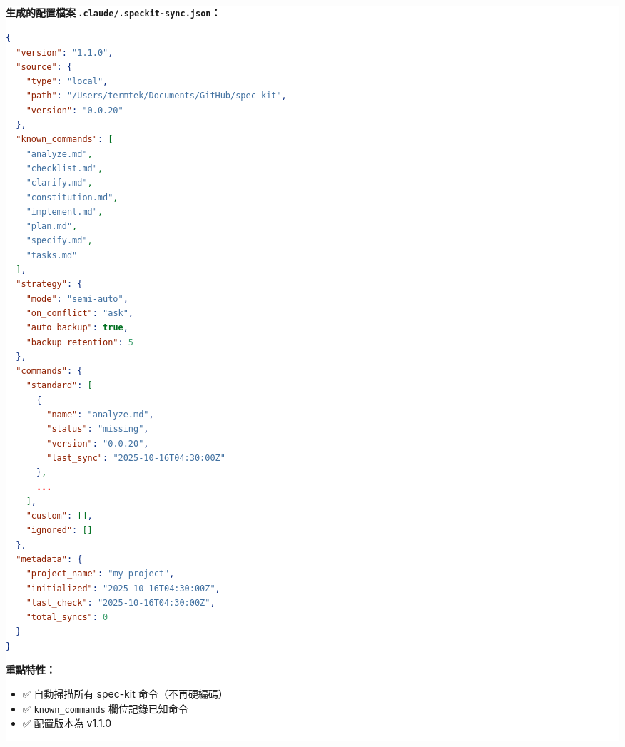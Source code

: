 **生成的配置檔案 `.claude/.speckit-sync.json`：**
```json
{
  "version": "1.1.0",
  "source": {
    "type": "local",
    "path": "/Users/termtek/Documents/GitHub/spec-kit",
    "version": "0.0.20"
  },
  "known_commands": [
    "analyze.md",
    "checklist.md",
    "clarify.md",
    "constitution.md",
    "implement.md",
    "plan.md",
    "specify.md",
    "tasks.md"
  ],
  "strategy": {
    "mode": "semi-auto",
    "on_conflict": "ask",
    "auto_backup": true,
    "backup_retention": 5
  },
  "commands": {
    "standard": [
      {
        "name": "analyze.md",
        "status": "missing",
        "version": "0.0.20",
        "last_sync": "2025-10-16T04:30:00Z"
      },
      ...
    ],
    "custom": [],
    "ignored": []
  },
  "metadata": {
    "project_name": "my-project",
    "initialized": "2025-10-16T04:30:00Z",
    "last_check": "2025-10-16T04:30:00Z",
    "total_syncs": 0
  }
}
```

**重點特性：**
- ✅ 自動掃描所有 spec-kit 命令（不再硬編碼）
- ✅ `known_commands` 欄位記錄已知命令
- ✅ 配置版本為 v1.1.0

---